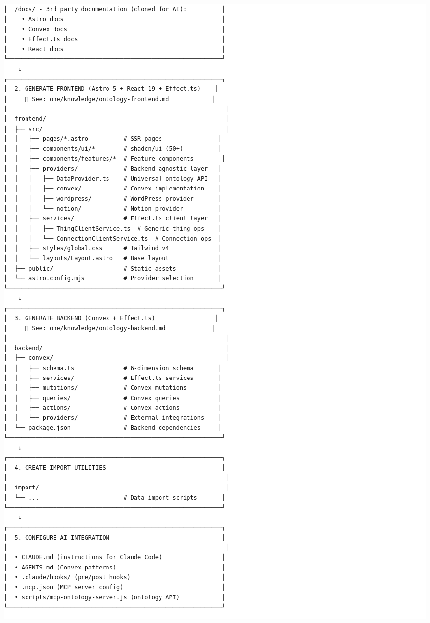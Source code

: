 ```
│  /docs/ - 3rd party documentation (cloned for AI):          │
│    • Astro docs                                             │
│    • Convex docs                                            │
│    • Effect.ts docs                                         │
│    • React docs                                             │
└─────────────────────────────────────────────────────────────┘
    ↓
┌─────────────────────────────────────────────────────────────┐
│  2. GENERATE FRONTEND (Astro 5 + React 19 + Effect.ts)    │
│     📖 See: one/knowledge/ontology-frontend.md            │
│                                                              │
│  frontend/                                                   │
│  ├── src/                                                    │
│  │   ├── pages/*.astro          # SSR pages                │
│  │   ├── components/ui/*        # shadcn/ui (50+)          │
│  │   ├── components/features/*  # Feature components        │
│  │   ├── providers/             # Backend-agnostic layer   │
│  │   │   ├── DataProvider.ts    # Universal ontology API   │
│  │   │   ├── convex/            # Convex implementation    │
│  │   │   ├── wordpress/         # WordPress provider       │
│  │   │   └── notion/            # Notion provider          │
│  │   ├── services/              # Effect.ts client layer   │
│  │   │   ├── ThingClientService.ts  # Generic thing ops    │
│  │   │   └── ConnectionClientService.ts  # Connection ops  │
│  │   ├── styles/global.css      # Tailwind v4              │
│  │   └── layouts/Layout.astro   # Base layout              │
│  ├── public/                    # Static assets            │
│  └── astro.config.mjs           # Provider selection       │
└─────────────────────────────────────────────────────────────┘
    ↓
┌─────────────────────────────────────────────────────────────┐
│  3. GENERATE BACKEND (Convex + Effect.ts)                 │
│     📖 See: one/knowledge/ontology-backend.md             │
│                                                              │
│  backend/                                                    │
│  ├── convex/                                                 │
│  │   ├── schema.ts              # 6-dimension schema       │
│  │   ├── services/              # Effect.ts services       │
│  │   ├── mutations/             # Convex mutations         │
│  │   ├── queries/               # Convex queries           │
│  │   ├── actions/               # Convex actions           │
│  │   └── providers/             # External integrations    │
│  └── package.json               # Backend dependencies     │
└─────────────────────────────────────────────────────────────┘
    ↓
┌─────────────────────────────────────────────────────────────┐
│  4. CREATE IMPORT UTILITIES                                 │
│                                                              │
│  import/                                                     │
│  └── ...                        # Data import scripts       │
└─────────────────────────────────────────────────────────────┘
    ↓
┌─────────────────────────────────────────────────────────────┐
│  5. CONFIGURE AI INTEGRATION                                │
│                                                              │
│  • CLAUDE.md (instructions for Claude Code)                 │
│  • AGENTS.md (Convex patterns)                              │
│  • .claude/hooks/ (pre/post hooks)                          │
│  • .mcp.json (MCP server config)                            │
│  • scripts/mcp-ontology-server.js (ontology API)            │
└─────────────────────────────────────────────────────────────┘
```

---